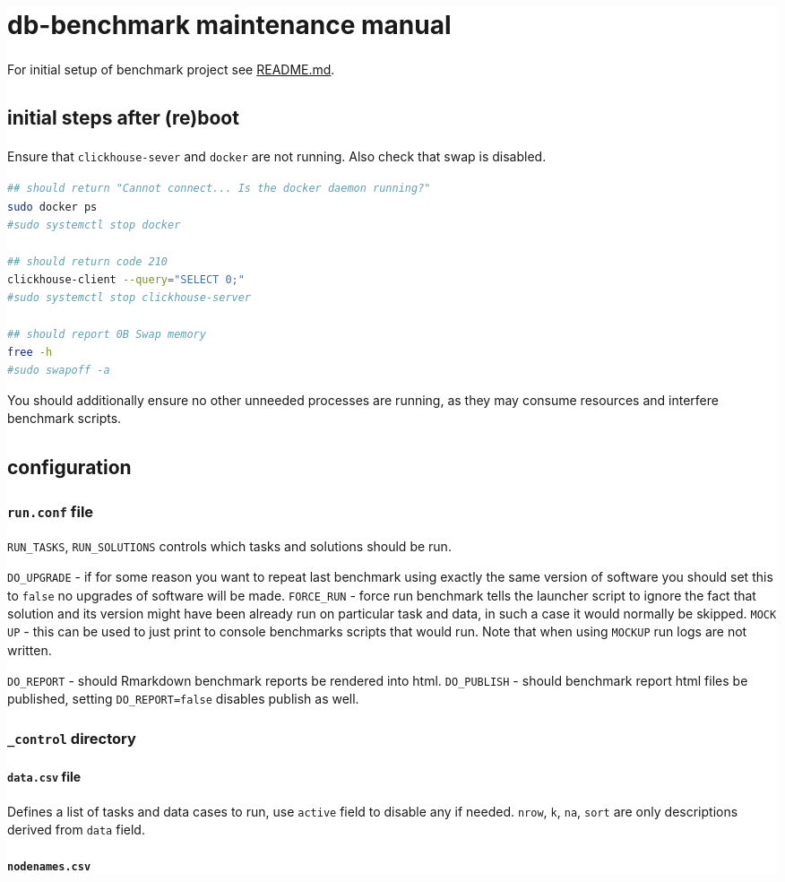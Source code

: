 
# db-benchmark maintenance manual

For initial setup of benchmark project see [README.md](../README.md).

## initial steps after (re)boot

Ensure that `clickhouse-sever` and `docker` are not running. Also check that swap is disabled.

```sh
## should return "Cannot connect... Is the docker daemon running?"
sudo docker ps
#sudo systemctl stop docker

## should return code 210
clickhouse-client --query="SELECT 0;"
#sudo systemctl stop clickhouse-server

## should report 0B Swap memory
free -h
#sudo swapoff -a
```

You should additionally ensure no other unneeded processes are running, as they may consume resources and interfere benchmark scripts.

## configuration

### `run.conf` file

`RUN_TASKS`, `RUN_SOLUTIONS` controls which tasks and solutions should be run.

`DO_UPGRADE` - if for some reason you want to repeat last benchmark using exactly the same version of software you should set this to `false` no upgrades of software will be made.
`FORCE_RUN` - force run benchmark tells the launcher script to ignore the fact that solution and its version might have been already run on particular task and data, in such a case it would normally be skipped.
`MOCKUP` - this can be used to just print to console benchmarks scripts that would run. Note that when using `MOCKUP` run logs are not written.

`DO_REPORT` - should Rmarkdown benchmark reports be rendered into html.
`DO_PUBLISH` - should benchmark report html files be published, setting `DO_REPORT=false` disables publish as well.

### `_control` directory

#### `data.csv` file

Defines a list of tasks and data cases to run, use `active` field to disable any if needed. `nrow`, `k`, `na`, `sort` are only descriptions derived from `data` field.

#### `nodenames.csv`

